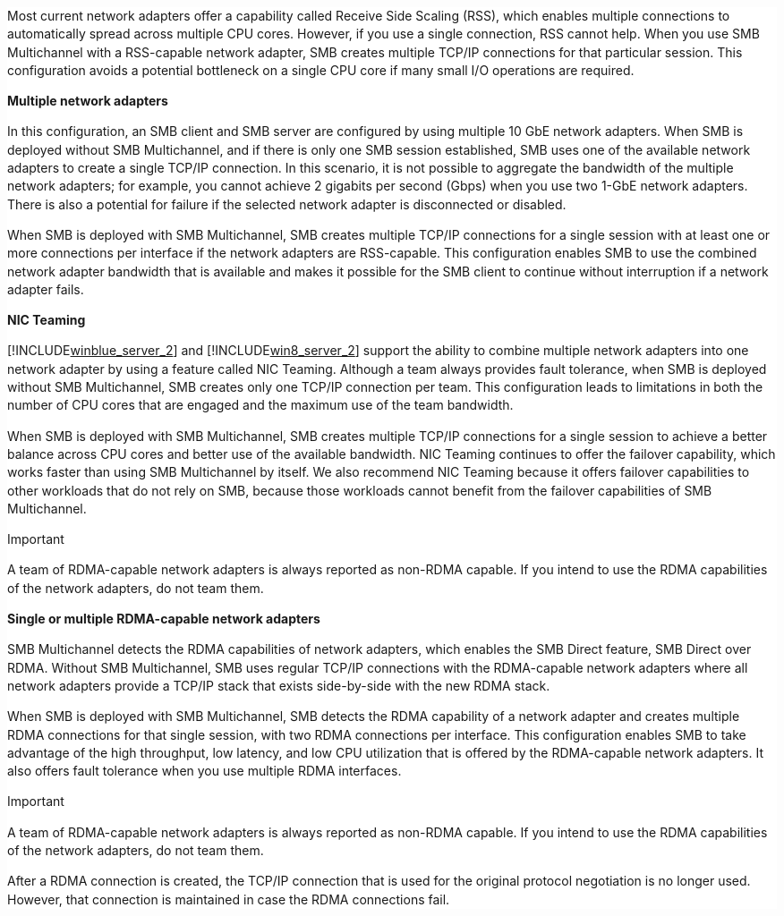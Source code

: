 Most current network adapters offer a capability called Receive Side Scaling \(RSS\), which enables multiple connections to automatically spread across multiple CPU cores. However, if you use a single connection, RSS cannot help. When you use SMB Multichannel with a RSS\-capable network adapter, SMB creates multiple TCP\/IP connections for that particular session. This configuration avoids a potential bottleneck on a single CPU core if many small I\/O operations  are required.  
  
**Multiple network adapters**  
  
In this configuration, an SMB client and SMB server are configured by using multiple 10 GbE network adapters. When SMB is deployed without SMB Multichannel, and if there is only one SMB session established, SMB uses one of the available network adapters to create a single TCP\/IP connection. In this scenario, it is not possible to aggregate the bandwidth of the multiple network adapters; for example, you cannot achieve 2 gigabits per second \(Gbps\) when you use two 1\-GbE network adapters. There is also a potential for failure if the selected network adapter is disconnected or disabled.  
  
When SMB is deployed with SMB Multichannel, SMB creates multiple TCP\/IP connections for a single session with at least one or more connections per interface if the network adapters are RSS\-capable. This configuration enables SMB to use the combined network adapter bandwidth that is available and makes it possible for the SMB client to continue without interruption if a network adapter fails.  
  
**NIC Teaming**  
  
[!INCLUDE[winblue_server_2](includes/winblue_server_2_md.md)] and [!INCLUDE[win8_server_2](includes/win8_server_2_md.md)] support the ability to combine multiple network adapters into one network adapter by using a feature called NIC Teaming. Although a team always provides fault tolerance, when SMB is deployed without SMB Multichannel, SMB creates only one TCP\/IP connection per team. This configuration leads to limitations in both the number of CPU cores that are engaged and the maximum use of the team bandwidth.  
  
When SMB is deployed with SMB Multichannel, SMB creates multiple TCP\/IP connections for a single session to achieve a better balance across CPU cores and better use of the available bandwidth. NIC Teaming continues to offer the failover capability, which works faster than using SMB Multichannel by itself. We also recommend NIC Teaming because it offers failover capabilities to other workloads that do not rely on SMB, because those workloads cannot benefit from the failover capabilities of SMB Multichannel.  
  
> [!IMPORTANT]  
> A team of RDMA\-capable network adapters is always reported as non\-RDMA capable. If you intend to use the RDMA capabilities of the network adapters, do not team them.  
  
**Single or multiple RDMA\-capable network adapters**  
  
SMB Multichannel detects the RDMA capabilities of network adapters, which enables the SMB Direct feature, SMB Direct over RDMA. Without SMB Multichannel, SMB uses regular TCP\/IP connections with the RDMA\-capable network adapters where all network adapters provide a TCP\/IP stack that exists side\-by\-side with the new RDMA stack.  
  
When SMB is deployed with SMB Multichannel, SMB detects the RDMA capability of a network adapter and creates multiple RDMA connections for that single session, with two RDMA connections per interface. This configuration enables SMB to take advantage of the high throughput, low latency, and low CPU utilization that is offered by the RDMA\-capable network adapters. It also offers fault tolerance when you use multiple RDMA interfaces.  
  
> [!IMPORTANT]  
> A team of RDMA\-capable network adapters is always reported as non\-RDMA capable. If you intend to use the RDMA capabilities of the network adapters, do not team them.  
>   
> After a RDMA connection is created, the TCP\/IP connection that is used for the original protocol negotiation is no longer used. However, that connection is maintained in case the RDMA connections fail.  
  